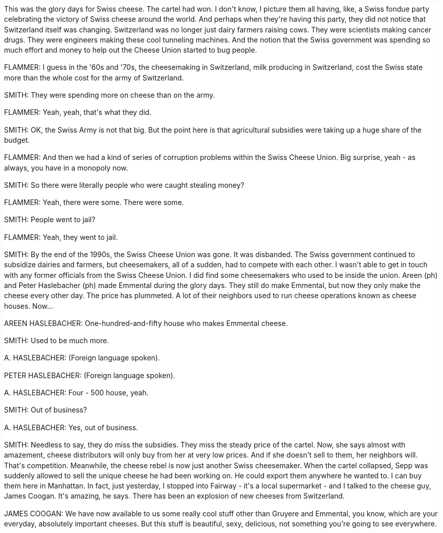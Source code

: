 This was the glory days for Swiss cheese. The cartel had won. I don't know, I picture them all having, like, a Swiss fondue party celebrating the victory of Swiss cheese around the world. And perhaps when they're having this party, they did not notice that Switzerland itself was changing. Switzerland was no longer just dairy farmers raising cows. They were scientists making cancer drugs. They were engineers making these cool tunneling machines. And the notion that the Swiss government was spending so much effort and money to help out the Cheese Union started to bug people.

FLAMMER: I guess in the '60s and '70s, the cheesemaking in Switzerland, milk producing in Switzerland, cost the Swiss state more than the whole cost for the army of Switzerland.

SMITH: They were spending more on cheese than on the army.

FLAMMER: Yeah, yeah, that's what they did.

SMITH: OK, the Swiss Army is not that big. But the point here is that agricultural subsidies were taking up a huge share of the budget.

FLAMMER: And then we had a kind of series of corruption problems within the Swiss Cheese Union. Big surprise, yeah - as always, you have in a monopoly now.

SMITH: So there were literally people who were caught stealing money?

FLAMMER: Yeah, there were some. There were some.

SMITH: People went to jail?

FLAMMER: Yeah, they went to jail.

SMITH: By the end of the 1990s, the Swiss Cheese Union was gone. It was disbanded. The Swiss government continued to subsidize dairies and farmers, but cheesemakers, all of a sudden, had to compete with each other. I wasn't able to get in touch with any former officials from the Swiss Cheese Union. I did find some cheesemakers who used to be inside the union. Areen (ph) and Peter Haslebacher (ph) made Emmental during the glory days. They still do make Emmental, but now they only make the cheese every other day. The price has plummeted. A lot of their neighbors used to run cheese operations known as cheese houses. Now...

AREEN HASLEBACHER: One-hundred-and-fifty house who makes Emmental cheese.

SMITH: Used to be much more.

A. HASLEBACHER: (Foreign language spoken).

PETER HASLEBACHER: (Foreign language spoken).

A. HASLEBACHER: Four - 500 house, yeah.

SMITH: Out of business?

A. HASLEBACHER: Yes, out of business.

SMITH: Needless to say, they do miss the subsidies. They miss the steady price of the cartel. Now, she says almost with amazement, cheese distributors will only buy from her at very low prices. And if she doesn't sell to them, her neighbors will. That's competition. Meanwhile, the cheese rebel is now just another Swiss cheesemaker. When the cartel collapsed, Sepp was suddenly allowed to sell the unique cheese he had been working on. He could export them anywhere he wanted to. I can buy them here in Manhattan. In fact, just yesterday, I stopped into Fairway - it's a local supermarket - and I talked to the cheese guy, James Coogan. It's amazing, he says. There has been an explosion of new cheeses from Switzerland.

JAMES COOGAN: We have now available to us some really cool stuff other than Gruyere and Emmental, you know, which are your everyday, absolutely important cheeses. But this stuff is beautiful, sexy, delicious, not something you're going to see everywhere.
